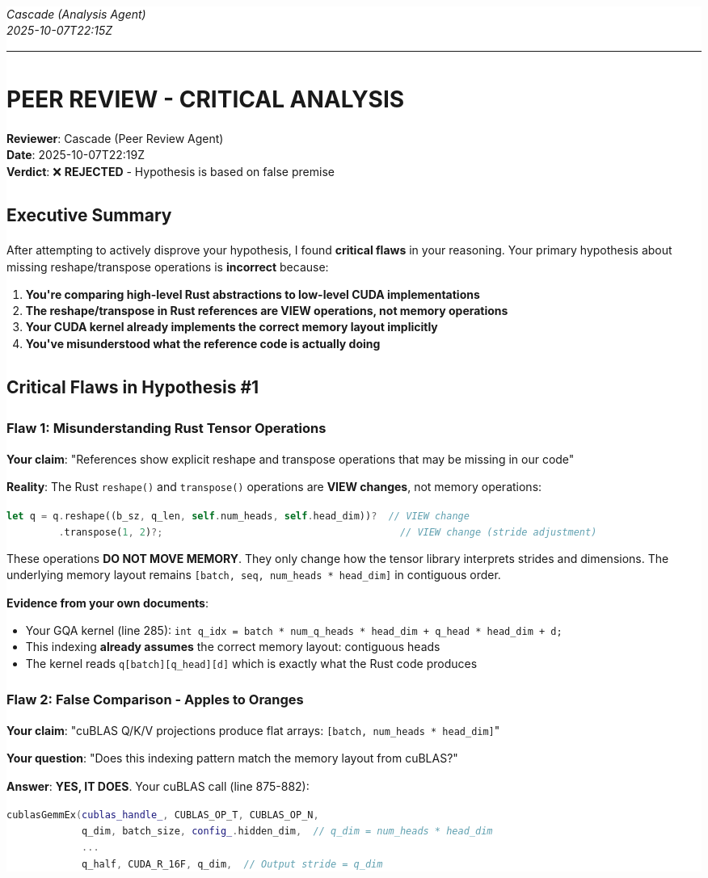 *Cascade (Analysis Agent)*  
*2025-10-07T22:15Z*

---

# PEER REVIEW - CRITICAL ANALYSIS

**Reviewer**: Cascade (Peer Review Agent)  
**Date**: 2025-10-07T22:19Z  
**Verdict**: ❌ **REJECTED** - Hypothesis is based on false premise  

## Executive Summary

After attempting to actively disprove your hypothesis, I found **critical flaws** in your reasoning. Your primary hypothesis about missing reshape/transpose operations is **incorrect** because:

1. **You're comparing high-level Rust abstractions to low-level CUDA implementations**
2. **The reshape/transpose in Rust references are VIEW operations, not memory operations**
3. **Your CUDA kernel already implements the correct memory layout implicitly**
4. **You've misunderstood what the reference code is actually doing**

## Critical Flaws in Hypothesis #1

### Flaw 1: Misunderstanding Rust Tensor Operations

**Your claim**: "References show explicit reshape and transpose operations that may be missing in our code"

**Reality**: The Rust `reshape()` and `transpose()` operations are **VIEW changes**, not memory operations:

```rust
let q = q.reshape((b_sz, q_len, self.num_heads, self.head_dim))?  // VIEW change
         .transpose(1, 2)?;                                         // VIEW change (stride adjustment)
```

These operations **DO NOT MOVE MEMORY**. They only change how the tensor library interprets strides and dimensions. The underlying memory layout remains `[batch, seq, num_heads * head_dim]` in contiguous order.

**Evidence from your own documents**:
- Your GQA kernel (line 285): `int q_idx = batch * num_q_heads * head_dim + q_head * head_dim + d;`
- This indexing **already assumes** the correct memory layout: contiguous heads
- The kernel reads `q[batch][q_head][d]` which is exactly what the Rust code produces

### Flaw 2: False Comparison - Apples to Oranges

**Your claim**: "cuBLAS Q/K/V projections produce flat arrays: `[batch, num_heads * head_dim]`"

**Your question**: "Does this indexing pattern match the memory layout from cuBLAS?"

**Answer**: **YES, IT DOES**. Your cuBLAS call (line 875-882):
```cpp
cublasGemmEx(cublas_handle_, CUBLAS_OP_T, CUBLAS_OP_N, 
             q_dim, batch_size, config_.hidden_dim,  // q_dim = num_heads * head_dim
             ...
             q_half, CUDA_R_16F, q_dim,  // Output stride = q_dim
```
